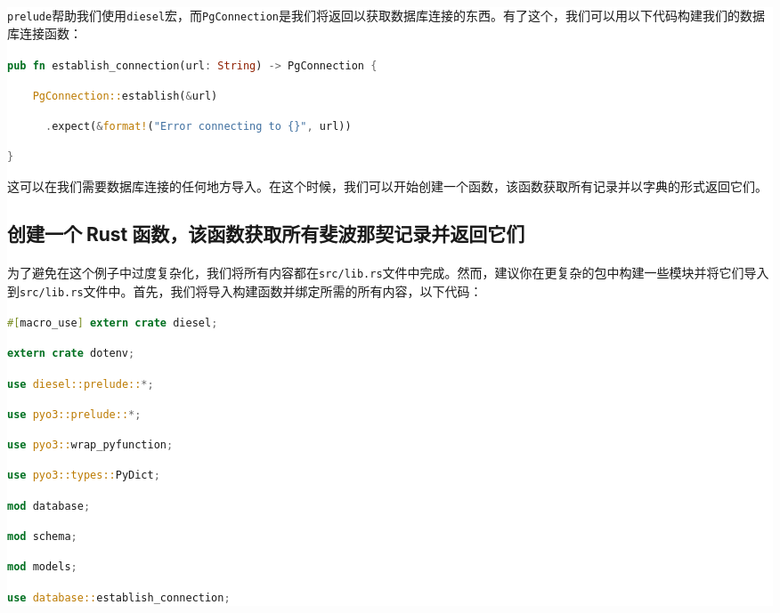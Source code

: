 `prelude`帮助我们使用`diesel`宏，而`PgConnection`是我们将返回以获取数据库连接的东西。有了这个，我们可以用以下代码构建我们的数据库连接函数：

```rs
pub fn establish_connection(url: String) -> PgConnection {
```

```rs
    PgConnection::establish(&url)
```

```rs
      .expect(&format!("Error connecting to {}", url))
```

```rs
}
```

这可以在我们需要数据库连接的任何地方导入。在这个时候，我们可以开始创建一个函数，该函数获取所有记录并以字典的形式返回它们。

## 创建一个 Rust 函数，该函数获取所有斐波那契记录并返回它们

为了避免在这个例子中过度复杂化，我们将所有内容都在`src/lib.rs`文件中完成。然而，建议你在更复杂的包中构建一些模块并将它们导入到`src/lib.rs`文件中。首先，我们将导入构建函数并绑定所需的所有内容，以下代码：

```rs
#[macro_use] extern crate diesel;
```

```rs
extern crate dotenv;
```

```rs
use diesel::prelude::*;
```

```rs
use pyo3::prelude::*;
```

```rs
use pyo3::wrap_pyfunction;
```

```rs
use pyo3::types::PyDict;
```

```rs
mod database;
```

```rs
mod schema;
```

```rs
mod models;
```

```rs
use database::establish_connection;
```
